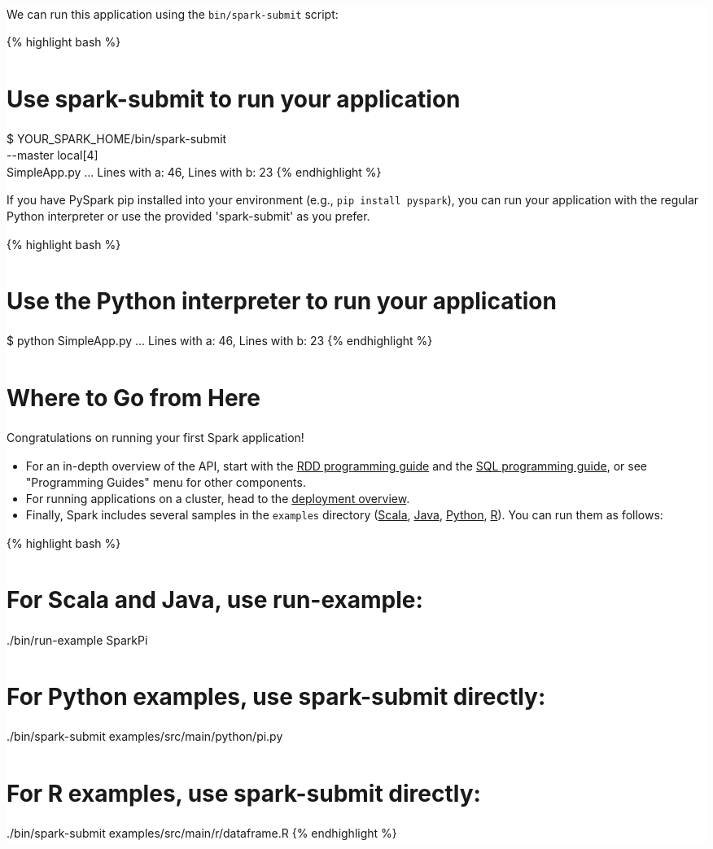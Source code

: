 We can run this application using the `bin/spark-submit` script:

{% highlight bash %}
# Use spark-submit to run your application
$ YOUR_SPARK_HOME/bin/spark-submit \
  --master local[4] \
  SimpleApp.py
...
Lines with a: 46, Lines with b: 23
{% endhighlight %}

If you have PySpark pip installed into your environment (e.g., `pip install pyspark`), you can run your application with the regular Python interpreter or use the provided 'spark-submit' as you prefer.

{% highlight bash %}
# Use the Python interpreter to run your application
$ python SimpleApp.py
...
Lines with a: 46, Lines with b: 23
{% endhighlight %}

</div>
</div>

# Where to Go from Here
Congratulations on running your first Spark application!

* For an in-depth overview of the API, start with the [RDD programming guide](rdd-programming-guide.html) and the [SQL programming guide](sql-programming-guide.html), or see "Programming Guides" menu for other components.
* For running applications on a cluster, head to the [deployment overview](cluster-overview.html).
* Finally, Spark includes several samples in the `examples` directory
([Scala]({{site.SPARK_GITHUB_URL}}/tree/master/examples/src/main/scala/org/apache/spark/examples),
 [Java]({{site.SPARK_GITHUB_URL}}/tree/master/examples/src/main/java/org/apache/spark/examples),
 [Python]({{site.SPARK_GITHUB_URL}}/tree/master/examples/src/main/python),
 [R]({{site.SPARK_GITHUB_URL}}/tree/master/examples/src/main/r)).
You can run them as follows:

{% highlight bash %}
# For Scala and Java, use run-example:
./bin/run-example SparkPi

# For Python examples, use spark-submit directly:
./bin/spark-submit examples/src/main/python/pi.py

# For R examples, use spark-submit directly:
./bin/spark-submit examples/src/main/r/dataframe.R
{% endhighlight %}
